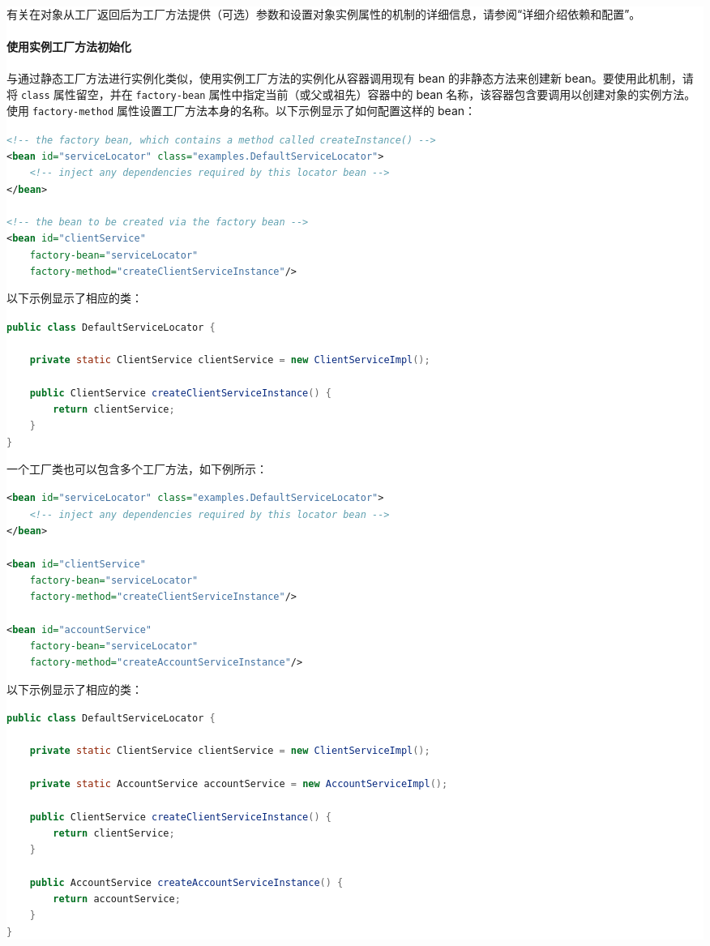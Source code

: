 有关在对象从工厂返回后为工厂方法提供（可选）参数和设置对象实例属性的机制的详细信息，请参阅“详细介绍依赖和配置”。

#### 使用实例工厂方法初始化

与通过静态工厂方法进行实例化类似，使用实例工厂方法的实例化从容器调用现有 bean 的非静态方法来创建新 bean。要使用此机制，请将 `class` 属性留空，并在 `factory-bean` 属性中指定当前（或父或祖先）容器中的 bean 名称，该容器包含要调用以创建对象的实例方法。使用 `factory-method` 属性设置工厂方法本身的名称。以下示例显示了如何配置这样的 bean：

```xml
<!-- the factory bean, which contains a method called createInstance() -->
<bean id="serviceLocator" class="examples.DefaultServiceLocator">
    <!-- inject any dependencies required by this locator bean -->
</bean>

<!-- the bean to be created via the factory bean -->
<bean id="clientService"
    factory-bean="serviceLocator"
    factory-method="createClientServiceInstance"/>
```

以下示例显示了相应的类：

```java
public class DefaultServiceLocator {

    private static ClientService clientService = new ClientServiceImpl();

    public ClientService createClientServiceInstance() {
        return clientService;
    }
}
```

一个工厂类也可以包含多个工厂方法，如下例所示：

```xml
<bean id="serviceLocator" class="examples.DefaultServiceLocator">
    <!-- inject any dependencies required by this locator bean -->
</bean>

<bean id="clientService"
    factory-bean="serviceLocator"
    factory-method="createClientServiceInstance"/>

<bean id="accountService"
    factory-bean="serviceLocator"
    factory-method="createAccountServiceInstance"/>
```

以下示例显示了相应的类：

```java
public class DefaultServiceLocator {

    private static ClientService clientService = new ClientServiceImpl();

    private static AccountService accountService = new AccountServiceImpl();

    public ClientService createClientServiceInstance() {
        return clientService;
    }

    public AccountService createAccountServiceInstance() {
        return accountService;
    }
}
```
